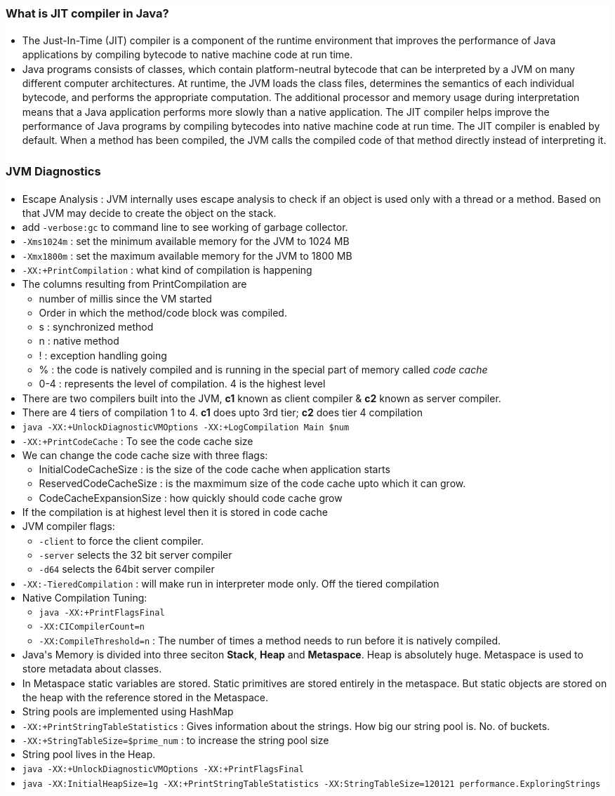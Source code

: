 ### What is JIT compiler in Java?

- The Just-In-Time (JIT) compiler is a component of the runtime environment that improves the performance of Java applications by compiling bytecode to native machine code at run time.
- Java programs consists of classes, which contain platform-neutral bytecode that can be interpreted by a JVM on many different computer architectures. At runtime, the JVM loads the class files, determines the semantics of each individual bytecode, and performs the appropriate computation. The additional processor and memory usage during interpretation means that a Java application performs more slowly than a native application. The JIT compiler helps improve the performance of Java programs by compiling bytecodes into native machine code at run time. The JIT compiler is enabled by default. When a method has been compiled, the JVM calls the compiled code of that method directly instead of interpreting it.


### JVM Diagnostics

- Escape Analysis : JVM internally uses escape analysis to check if an object is used only with a thread or a method. Based on that JVM may decide to create the object on the stack.
- add `-verbose:gc` to command line to see working of garbage collector.
- `-Xms1024m` : set the minimum available memory for the JVM to 1024 MB
- `-Xmx1800m` : set the maximum available memory for the JVM to 1800 MB
- `-XX:+PrintCompilation` : what kind of compilation is happening
- The columns resulting from PrintCompilation are
  - number of millis since the VM started
  - Order in which the method/code block was compiled.
  - s : synchronized method
  - n : native method
  - ! : exception handling going
  - % : the code is natively compiled and is running in the special part of memory called _code cache_
  - 0-4 : represents the level of compilation. 4 is the highest level
- There are two compilers built into the JVM, **c1** known as client compiler & **c2** known as server compiler.
- There are 4 tiers of compilation 1 to 4. **c1** does upto 3rd tier; **c2** does tier 4 compilation
- `java -XX:+UnlockDiagnosticVMOptions -XX:+LogCompilation Main $num`
- `-XX:+PrintCodeCache` : To see the code cache size
- We can change the code cache size with three flags:
  - InitialCodeCacheSize : is the size of the code cache when application starts
  - ReservedCodeCacheSize : is the maxmimum size of the code cache upto which it can grow.
  - CodeCacheExpansionSize : how quickly should code cache grow
- If the compilation is at highest level then it is stored in code cache
- JVM compiler flags:
  - `-client` to force the client compiler.
  - `-server` selects the 32 bit server compiler
  - `-d64` selects the 64bit server compiler
- `-XX:-TieredCompilation` : will make run in interpreter mode only. Off the tiered compilation
- Native Compilation Tuning:
  - `java -XX:+PrintFlagsFinal`
  - `-XX:CICompilerCount=n`
  - `-XX:CompileThreshold=n` : The number of times a method needs to run before it is natively compiled.
- Java's Memory is divided into three seciton **Stack**, **Heap** and **Metaspace**. Heap is absolutely huge. Metaspace is used to store metadata about classes.
- In Metaspace static variables are stored. Static primitives are stored entirely in the metaspace. But static objects are stored on the heap with the reference stored in the Metaspace.
- String pools are implemented using HashMap
- `-XX:+PrintStringTableStatistics` : Gives information about the strings. How big our string pool is. No. of buckets.
- `-XX:+StringTableSize=$prime_num` : to increase the string pool size
- String pool lives in the Heap.
- `java -XX:+UnlockDiagnosticVMOptions -XX:+PrintFlagsFinal`
- `java -XX:InitialHeapSize=1g -XX:+PrintStringTableStatistics -XX:StringTableSize=120121 performance.ExploringStrings`